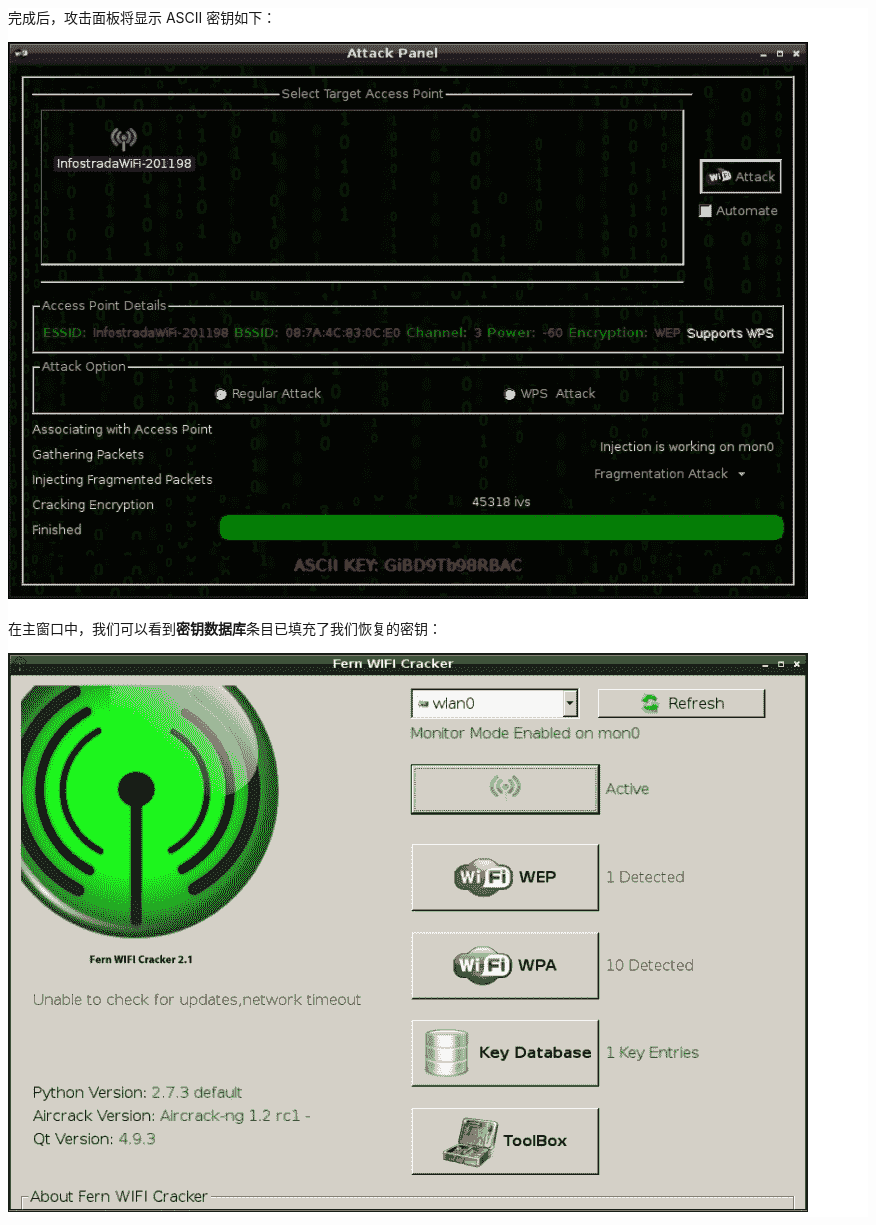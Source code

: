 完成后，攻击面板将显示 ASCII 密钥如下：

![使用 Fern WiFi Cracker 进行 WEP 破解](img/B04527_04_21.jpg)

在主窗口中，我们可以看到**密钥数据库**条目已填充了我们恢复的密钥：

![使用 Fern WiFi Cracker 进行 WEP 破解](img/B04527_04_22.jpg)
